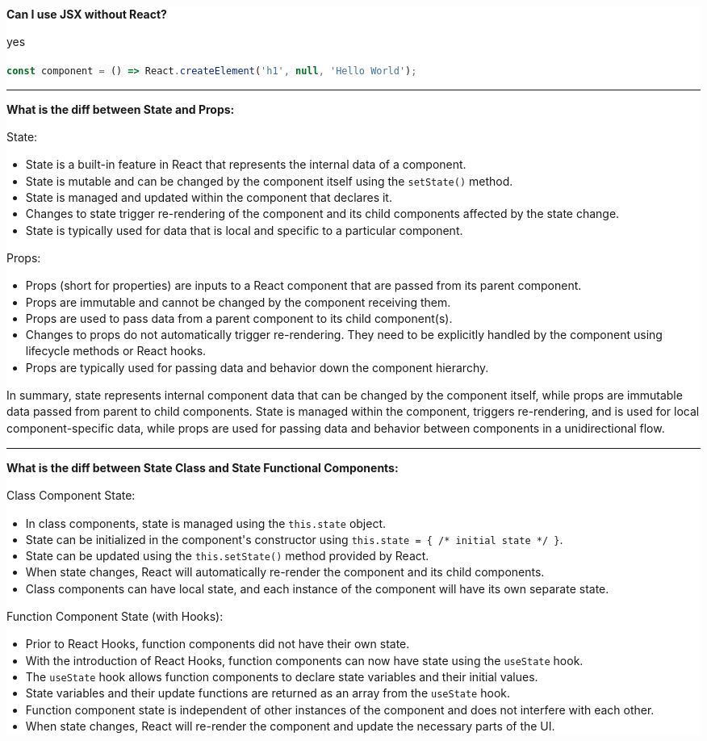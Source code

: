 **Can I use JSX without React?**

yes
```javascript
const component = () => React.createElement('h1', null, 'Hello World');
```
---

**What is the diff between State and Props:**

State:
- State is a built-in feature in React that represents the internal data of a component.
- State is mutable and can be changed by the component itself using the `setState()` method.
- State is managed and updated within the component that declares it.
- Changes to state trigger re-rendering of the component and its child components affected by the state change.
- State is typically used for data that is local and specific to a particular component.

Props:
- Props (short for properties) are inputs to a React component that are passed from its parent component.
- Props are immutable and cannot be changed by the component receiving them.
- Props are used to pass data from a parent component to its child component(s).
- Changes to props do not automatically trigger re-rendering. They need to be explicitly handled by the component using lifecycle methods or React hooks.
- Props are typically used for passing data and behavior down the component hierarchy.

In summary, state represents internal component data that can be changed by the component itself, while props are immutable data passed from parent to child components. State is managed within the component, triggers re-rendering, and is used for local component-specific data, while props are used for passing data and behavior between components in a unidirectional flow.

---

**What is the diff between State Class and State Functional Components:**

Class Component State:
- In class components, state is managed using the `this.state` object.
- State can be initialized in the component's constructor using `this.state = { /* initial state */ }`.
- State can be updated using the `this.setState()` method provided by React.
- When state changes, React will automatically re-render the component and its child components.
- Class components can have local state, and each instance of the component will have its own separate state.

Function Component State (with Hooks):
- Prior to React Hooks, function components did not have their own state.
- With the introduction of React Hooks, function components can now have state using the `useState` hook.
- The `useState` hook allows function components to declare state variables and their initial values.
- State variables and their update functions are returned as an array from the `useState` hook.
- Function component state is independent of other instances of the component and does not interfere with each other.
- When state changes, React will re-render the component and update the necessary parts of the UI.
